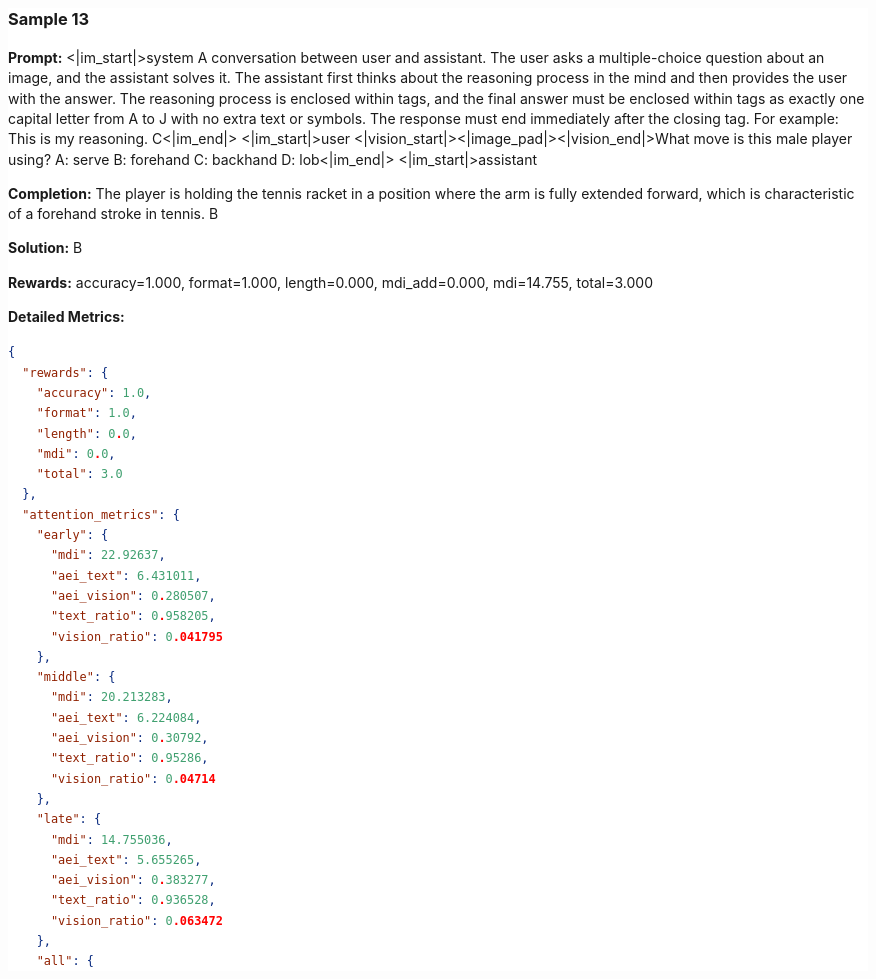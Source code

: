 
### Sample 13

**Prompt:** <|im_start|>system
A conversation between user and assistant. The user asks a multiple-choice question about an image, and the assistant solves it. The assistant first thinks about the reasoning process in the mind and then provides the user with the answer. The reasoning process is enclosed within <think></think> tags, and the final answer must be enclosed within <answer></answer> tags as exactly one capital letter from A to J with no extra text or symbols. The response must end immediately after the closing </answer> tag. For example:
<think>
This is my reasoning.
</think>
<answer>C</answer><|im_end|>
<|im_start|>user
<|vision_start|><|image_pad|><|vision_end|>What move is this male player using?
A: serve
B: forehand
C: backhand
D: lob<|im_end|>
<|im_start|>assistant


**Completion:** <think>
The player is holding the tennis racket in a position where the arm is fully extended forward, which is characteristic of a forehand stroke in tennis. 
</think>
<answer>B</answer>

**Solution:** B

**Rewards:** accuracy=1.000, format=1.000, length=0.000, mdi_add=0.000, mdi=14.755, total=3.000

**Detailed Metrics:**

```json
{
  "rewards": {
    "accuracy": 1.0,
    "format": 1.0,
    "length": 0.0,
    "mdi": 0.0,
    "total": 3.0
  },
  "attention_metrics": {
    "early": {
      "mdi": 22.92637,
      "aei_text": 6.431011,
      "aei_vision": 0.280507,
      "text_ratio": 0.958205,
      "vision_ratio": 0.041795
    },
    "middle": {
      "mdi": 20.213283,
      "aei_text": 6.224084,
      "aei_vision": 0.30792,
      "text_ratio": 0.95286,
      "vision_ratio": 0.04714
    },
    "late": {
      "mdi": 14.755036,
      "aei_text": 5.655265,
      "aei_vision": 0.383277,
      "text_ratio": 0.936528,
      "vision_ratio": 0.063472
    },
    "all": {
```